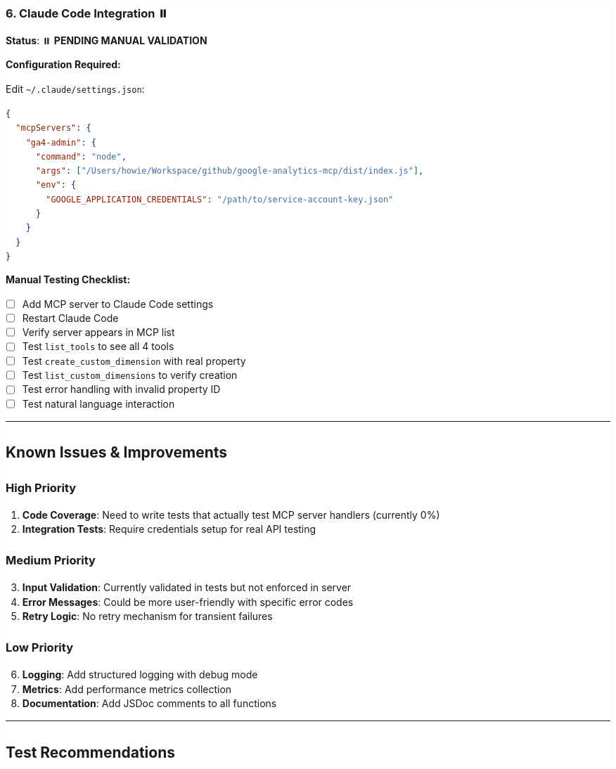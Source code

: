 ### 6. Claude Code Integration ⏸️

**Status**: ⏸️ **PENDING MANUAL VALIDATION**

**Configuration Required:**

Edit `~/.claude/settings.json`:
```json
{
  "mcpServers": {
    "ga4-admin": {
      "command": "node",
      "args": ["/Users/howie/Workspace/github/google-analytics-mcp/dist/index.js"],
      "env": {
        "GOOGLE_APPLICATION_CREDENTIALS": "/path/to/service-account-key.json"
      }
    }
  }
}
```

**Manual Testing Checklist:**
- [ ] Add MCP server to Claude Code settings
- [ ] Restart Claude Code
- [ ] Verify server appears in MCP list
- [ ] Test `list_tools` to see all 4 tools
- [ ] Test `create_custom_dimension` with real property
- [ ] Test `list_custom_dimensions` to verify creation
- [ ] Test error handling with invalid property ID
- [ ] Test natural language interaction

---

## Known Issues & Improvements

### High Priority
1. **Code Coverage**: Need to write tests that actually test MCP server handlers (currently 0%)
2. **Integration Tests**: Require credentials setup for real API testing

### Medium Priority
3. **Input Validation**: Currently validated in tests but not enforced in server
4. **Error Messages**: Could be more user-friendly with specific error codes
5. **Retry Logic**: No retry mechanism for transient failures

### Low Priority
6. **Logging**: Add structured logging with debug mode
7. **Metrics**: Add performance metrics collection
8. **Documentation**: Add JSDoc comments to all functions

---

## Test Recommendations
